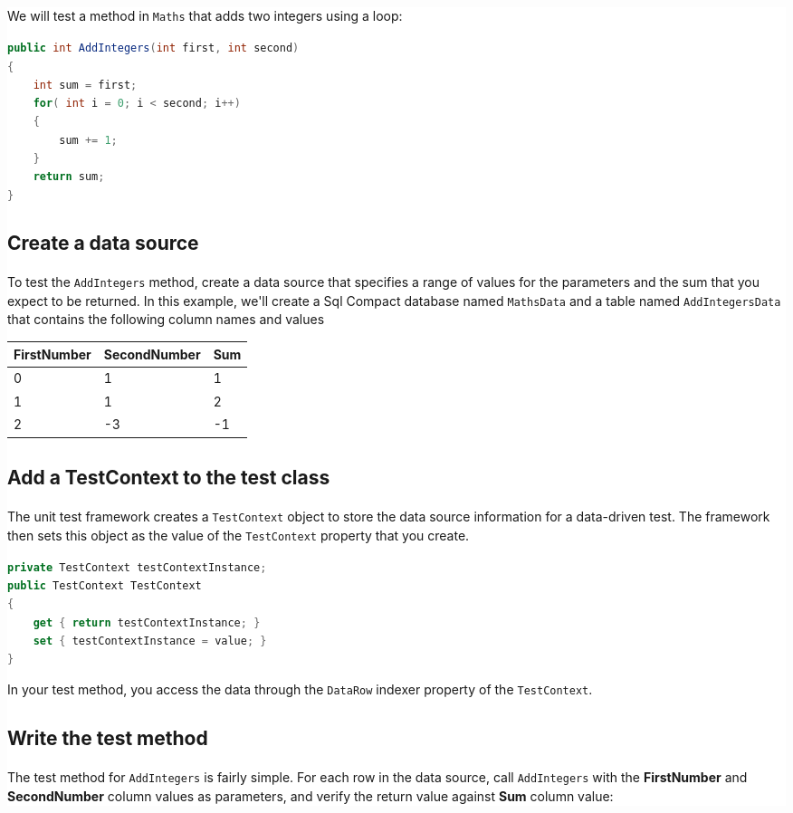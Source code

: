 We will test a method in `Maths` that adds two integers using a loop:

```csharp
public int AddIntegers(int first, int second)
{
    int sum = first;
    for( int i = 0; i < second; i++)
    {
        sum += 1;
    }
    return sum;
}
```

## Create a data source

To test the `AddIntegers` method, create a data source that specifies a range of values for the parameters and the sum that you expect to be returned. In this example, we'll create a Sql Compact database named `MathsData` and a table named `AddIntegersData` that contains the following column names and values

|FirstNumber|SecondNumber|Sum|
|-|------------------|-|
|0|1|1|
|1|1|2|
|2|-3|-1|

## Add a TestContext to the test class

The unit test framework creates a `TestContext` object to store the data source information for a data-driven test. The framework then sets this object as the value of the `TestContext` property that you create.

```csharp
private TestContext testContextInstance;
public TestContext TestContext
{
    get { return testContextInstance; }
    set { testContextInstance = value; }
}
```

In your test method, you access the data through the `DataRow` indexer property of the `TestContext`.

## Write the test method

The test method for `AddIntegers` is fairly simple. For each row in the data source, call `AddIntegers` with the **FirstNumber** and **SecondNumber** column values as parameters, and verify the return value against **Sum** column value:
